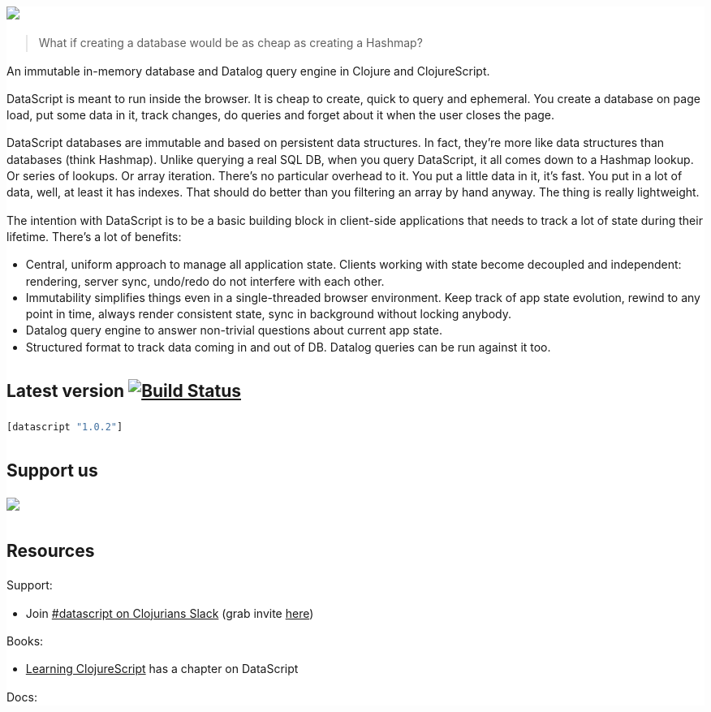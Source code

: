 <img src="./extras/logo.svg">

> What if creating a database would be as cheap as creating a Hashmap?

An immutable in-memory database and Datalog query engine in Clojure and ClojureScript.

DataScript is meant to run inside the browser. It is cheap to create, quick to query and ephemeral. You create a database on page load, put some data in it, track changes, do queries and forget about it when the user closes the page.

DataScript databases are immutable and based on persistent data structures. In fact, they’re more like data structures than databases (think Hashmap). Unlike querying a real SQL DB, when you query DataScript, it all comes down to a Hashmap lookup. Or series of lookups. Or array iteration. There’s no particular overhead to it. You put a little data in it, it’s fast. You put in a lot of data, well, at least it has indexes. That should do better than you filtering an array by hand anyway. The thing is really lightweight.

The intention with DataScript is to be a basic building block in client-side applications that needs to track a lot of state during their lifetime. There’s a lot of benefits:

- Central, uniform approach to manage all application state. Clients working with state become decoupled and independent: rendering, server sync, undo/redo do not interfere with each other.
- Immutability simplifies things even in a single-threaded browser environment. Keep track of app state evolution, rewind to any point in time, always render consistent state, sync in background without locking anybody.
- Datalog query engine to answer non-trivial questions about current app state.
- Structured format to track data coming in and out of DB. Datalog queries can be run against it too.

## Latest version [![Build Status](https://travis-ci.org/tonsky/datascript.svg?branch=master)](https://travis-ci.org/tonsky/datascript)

```clj
[datascript "1.0.2"]
```

## Support us

<a href="https://patreon.com/tonsky" target="_blank"><img src="./extras/datascript_patreon.png"></a>

## Resources

Support:

- Join [#datascript on Clojurians Slack](https://clojurians.slack.com/messages/C07V8N22C/) (grab invite [here](http://clojurians.net/))

Books:

- [Learning ClojureScript](https://www.packtpub.com/web-development/learning-clojurescript) has a chapter on DataScript

Docs:
